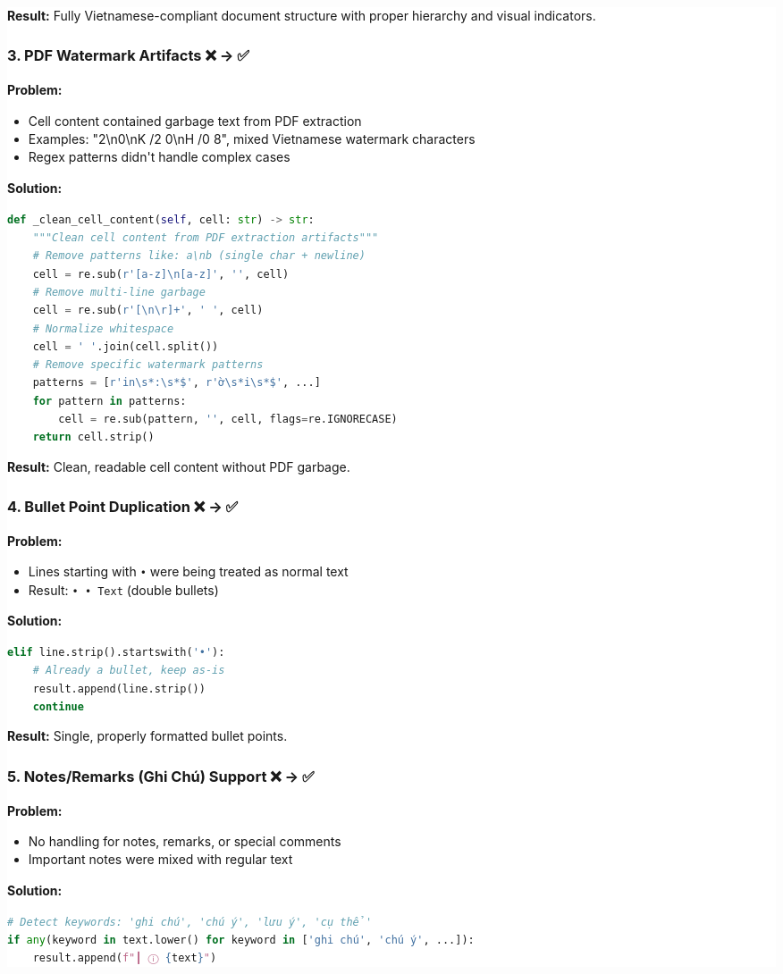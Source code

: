 **Result:**
Fully Vietnamese-compliant document structure with proper hierarchy and visual indicators.

### 3. **PDF Watermark Artifacts** ❌ → ✅
**Problem:**
- Cell content contained garbage text from PDF extraction
- Examples: "2\n0\nK /2 0\nH /0 8", mixed Vietnamese watermark characters
- Regex patterns didn't handle complex cases

**Solution:**
```python
def _clean_cell_content(self, cell: str) -> str:
    """Clean cell content from PDF extraction artifacts"""
    # Remove patterns like: a\nb (single char + newline)
    cell = re.sub(r'[a-z]\n[a-z]', '', cell)
    # Remove multi-line garbage
    cell = re.sub(r'[\n\r]+', ' ', cell)
    # Normalize whitespace
    cell = ' '.join(cell.split())
    # Remove specific watermark patterns
    patterns = [r'in\s*:\s*$', r'ờ\s*i\s*$', ...]
    for pattern in patterns:
        cell = re.sub(pattern, '', cell, flags=re.IGNORECASE)
    return cell.strip()
```

**Result:**
Clean, readable cell content without PDF garbage.

### 4. **Bullet Point Duplication** ❌ → ✅
**Problem:**
- Lines starting with `•` were being treated as normal text
- Result: `• • Text` (double bullets)

**Solution:**
```python
elif line.strip().startswith('•'):
    # Already a bullet, keep as-is
    result.append(line.strip())
    continue
```

**Result:**
Single, properly formatted bullet points.

### 5. **Notes/Remarks (Ghi Chú) Support** ❌ → ✅
**Problem:**
- No handling for notes, remarks, or special comments
- Important notes were mixed with regular text

**Solution:**
```python
# Detect keywords: 'ghi chú', 'chú ý', 'lưu ý', 'cụ thể'
if any(keyword in text.lower() for keyword in ['ghi chú', 'chú ý', ...]):
    result.append(f"┃ ⓘ {text}")
```
